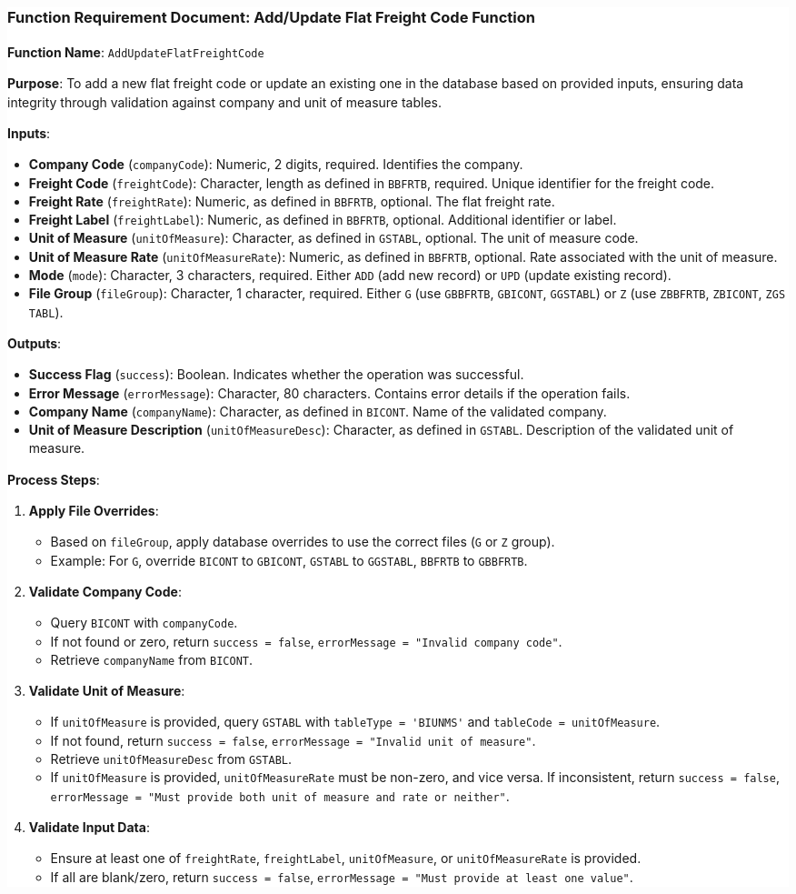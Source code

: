 ### Function Requirement Document: Add/Update Flat Freight Code Function

**Function Name**: `AddUpdateFlatFreightCode`

**Purpose**: To add a new flat freight code or update an existing one in the database based on provided inputs, ensuring data integrity through validation against company and unit of measure tables.

**Inputs**:
- **Company Code** (`companyCode`): Numeric, 2 digits, required. Identifies the company.
- **Freight Code** (`freightCode`): Character, length as defined in `BBFRTB`, required. Unique identifier for the freight code.
- **Freight Rate** (`freightRate`): Numeric, as defined in `BBFRTB`, optional. The flat freight rate.
- **Freight Label** (`freightLabel`): Numeric, as defined in `BBFRTB`, optional. Additional identifier or label.
- **Unit of Measure** (`unitOfMeasure`): Character, as defined in `GSTABL`, optional. The unit of measure code.
- **Unit of Measure Rate** (`unitOfMeasureRate`): Numeric, as defined in `BBFRTB`, optional. Rate associated with the unit of measure.
- **Mode** (`mode`): Character, 3 characters, required. Either `ADD` (add new record) or `UPD` (update existing record).
- **File Group** (`fileGroup`): Character, 1 character, required. Either `G` (use `GBBFRTB`, `GBICONT`, `GGSTABL`) or `Z` (use `ZBBFRTB`, `ZBICONT`, `ZGSTABL`).

**Outputs**:
- **Success Flag** (`success`): Boolean. Indicates whether the operation was successful.
- **Error Message** (`errorMessage`): Character, 80 characters. Contains error details if the operation fails.
- **Company Name** (`companyName`): Character, as defined in `BICONT`. Name of the validated company.
- **Unit of Measure Description** (`unitOfMeasureDesc`): Character, as defined in `GSTABL`. Description of the validated unit of measure.

**Process Steps**:
1. **Apply File Overrides**:
   - Based on `fileGroup`, apply database overrides to use the correct files (`G` or `Z` group).
   - Example: For `G`, override `BICONT` to `GBICONT`, `GSTABL` to `GGSTABL`, `BBFRTB` to `GBBFRTB`.

2. **Validate Company Code**:
   - Query `BICONT` with `companyCode`.
   - If not found or zero, return `success = false`, `errorMessage = "Invalid company code"`.
   - Retrieve `companyName` from `BICONT`.

3. **Validate Unit of Measure**:
   - If `unitOfMeasure` is provided, query `GSTABL` with `tableType = 'BIUNMS'` and `tableCode = unitOfMeasure`.
   - If not found, return `success = false`, `errorMessage = "Invalid unit of measure"`.
   - Retrieve `unitOfMeasureDesc` from `GSTABL`.
   - If `unitOfMeasure` is provided, `unitOfMeasureRate` must be non-zero, and vice versa. If inconsistent, return `success = false`, `errorMessage = "Must provide both unit of measure and rate or neither"`.

4. **Validate Input Data**:
   - Ensure at least one of `freightRate`, `freightLabel`, `unitOfMeasure`, or `unitOfMeasureRate` is provided.
   - If all are blank/zero, return `success = false`, `errorMessage = "Must provide at least one value"`.

